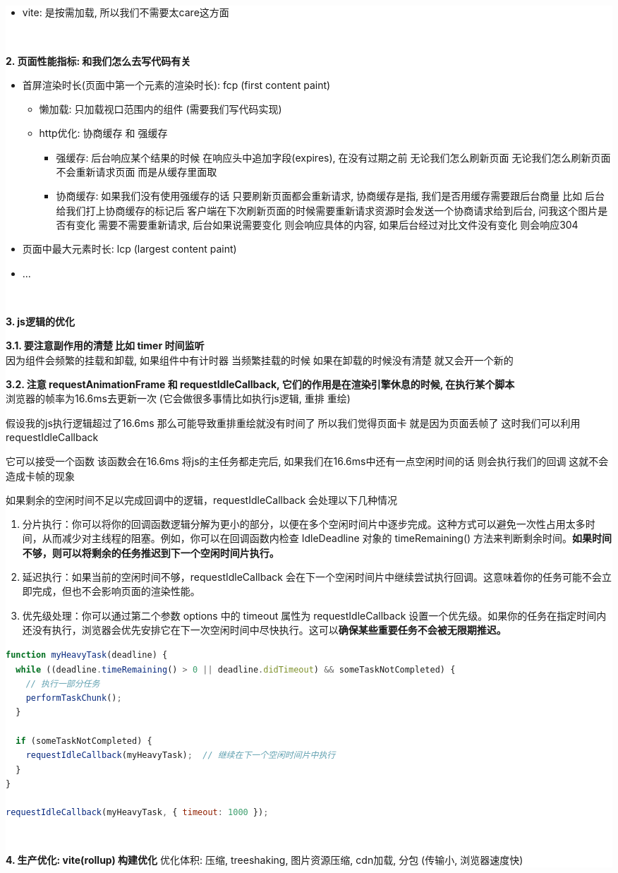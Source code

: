 - vite: 是按需加载, 所以我们不需要太care这方面

<br>

**2. 页面性能指标: 和我们怎么去写代码有关**  
- 首屏渲染时长(页面中第一个元素的渲染时长): fcp (first content paint)
  - 懒加载: 只加载视口范围内的组件 (需要我们写代码实现)

  - http优化: 协商缓存 和 强缓存
    - 强缓存: 后台响应某个结果的时候 在响应头中追加字段(expires), 在没有过期之前 无论我们怎么刷新页面 无论我们怎么刷新页面 不会重新请求页面 而是从缓存里面取

    - 协商缓存: 如果我们没有使用强缓存的话 只要刷新页面都会重新请求, 协商缓存是指, 我们是否用缓存需要跟后台商量 比如 后台给我们打上协商缓存的标记后 客户端在下次刷新页面的时候需要重新请求资源时会发送一个协商请求给到后台, 问我这个图片是否有变化 需要不需要重新请求, 后台如果说需要变化 则会响应具体的内容, 如果后台经过对比文件没有变化 则会响应304

- 页面中最大元素时长: lcp (largest content paint)
- ...

<br>

**3. js逻辑的优化**   

**3.1. 要注意副作用的清楚 比如 timer 时间监听**    
因为组件会频繁的挂载和卸载, 如果组件中有计时器 当频繁挂载的时候 如果在卸载的时候没有清楚 就又会开一个新的

**3.2. 注意 requestAnimationFrame 和 requestIdleCallback, 它们的作用是在渲染引擎休息的时候, 在执行某个脚本**  
浏览器的帧率为16.6ms去更新一次 (它会做很多事情比如执行js逻辑, 重排 重绘)

假设我的js执行逻辑超过了16.6ms 那么可能导致重排重绘就没有时间了 所以我们觉得页面卡 就是因为页面丢帧了 这时我们可以利用 requestIdleCallback

它可以接受一个函数 该函数会在16.6ms 将js的主任务都走完后, 如果我们在16.6ms中还有一点空闲时间的话 则会执行我们的回调 这就不会造成卡帧的现象

如果剩余的空闲时间不足以完成回调中的逻辑，requestIdleCallback 会处理以下几种情况
1. 分片执行：你可以将你的回调函数逻辑分解为更小的部分，以便在多个空闲时间片中逐步完成。这种方式可以避免一次性占用太多时间，从而减少对主线程的阻塞。例如，你可以在回调函数内检查 IdleDeadline 对象的 timeRemaining() 方法来判断剩余时间。**如果时间不够，则可以将剩余的任务推迟到下一个空闲时间片执行。**

2. 延迟执行：如果当前的空闲时间不够，requestIdleCallback 会在下一个空闲时间片中继续尝试执行回调。这意味着你的任务可能不会立即完成，但也不会影响页面的渲染性能。

3. 优先级处理：你可以通过第二个参数 options 中的 timeout 属性为 requestIdleCallback 设置一个优先级。如果你的任务在指定时间内还没有执行，浏览器会优先安排它在下一次空闲时间中尽快执行。这可以**确保某些重要任务不会被无限期推迟。**
```js
function myHeavyTask(deadline) {
  while ((deadline.timeRemaining() > 0 || deadline.didTimeout) && someTaskNotCompleted) {
    // 执行一部分任务
    performTaskChunk();
  }

  if (someTaskNotCompleted) {
    requestIdleCallback(myHeavyTask);  // 继续在下一个空闲时间片中执行
  }
}

requestIdleCallback(myHeavyTask, { timeout: 1000 });
```

<br>

**4. 生产优化: vite(rollup) 构建优化**
优化体积: 压缩, treeshaking, 图片资源压缩, cdn加载, 分包 (传输小, 浏览器速度快)
